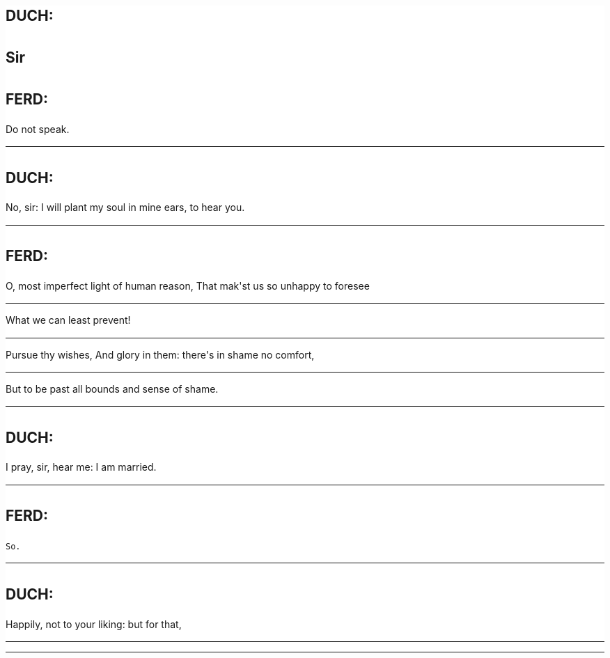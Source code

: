 ## DUCH:	
Sir
---

## FERD:	
Do not speak.

---

## DUCH:	
No, sir:
I will plant my soul in mine ears, to hear you.

---

## FERD:	
O, most imperfect light of human reason, That mak'st us so unhappy to foresee


---

What we can least prevent! 

---

Pursue thy wishes, And glory in them: there's in shame no comfort, 

---

But to be past all bounds and sense of shame.

---

## DUCH:	
I pray, sir, hear me: I am married. 

---
## FERD:
	So.

---

## DUCH:	
Happily, not to your liking: but for that, 

---



---
